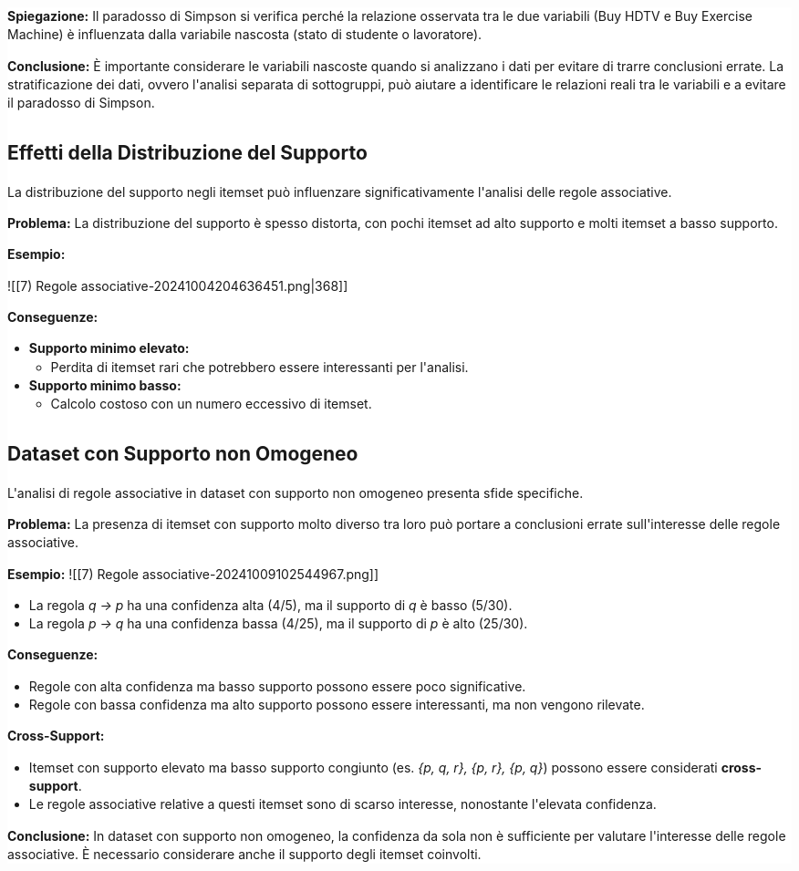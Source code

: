 **Spiegazione:**
Il paradosso di Simpson si verifica perché la relazione osservata tra le due variabili (Buy HDTV e Buy Exercise Machine) è influenzata dalla variabile nascosta (stato di studente o lavoratore).

**Conclusione:**
È importante considerare le variabili nascoste quando si analizzano i dati per evitare di trarre conclusioni errate. La stratificazione dei dati, ovvero l'analisi separata di sottogruppi, può aiutare a identificare le relazioni reali tra le variabili e a evitare il paradosso di Simpson.

## Effetti della Distribuzione del Supporto
La distribuzione del supporto negli itemset può influenzare significativamente l'analisi delle regole associative.

**Problema:**
La distribuzione del supporto è spesso distorta, con pochi itemset ad alto supporto e molti itemset a basso supporto.

**Esempio:**

![[7) Regole associative-20241004204636451.png|368]]

**Conseguenze:**
* **Supporto minimo elevato:**
    * Perdita di itemset rari che potrebbero essere interessanti per l'analisi.
* **Supporto minimo basso:**
    * Calcolo costoso con un numero eccessivo di itemset.

## Dataset con Supporto non Omogeneo
L'analisi di regole associative in dataset con supporto non omogeneo presenta sfide specifiche.

**Problema:**
La presenza di itemset con supporto molto diverso tra loro può portare a conclusioni errate sull'interesse delle regole associative.

**Esempio:**
![[7) Regole associative-20241009102544967.png]]

* La regola *q → p* ha una confidenza alta (4/5), ma il supporto di *q* è basso (5/30).
* La regola *p → q* ha una confidenza bassa (4/25), ma il supporto di *p* è alto (25/30).

**Conseguenze:**
* Regole con alta confidenza ma basso supporto possono essere poco significative.
* Regole con bassa confidenza ma alto supporto possono essere interessanti, ma non vengono rilevate.

**Cross-Support:**
* Itemset con supporto elevato ma basso supporto congiunto (es. *{p, q, r}, {p, r}, {p, q}*) possono essere considerati **cross-support**.
* Le regole associative relative a questi itemset sono di scarso interesse, nonostante l'elevata confidenza.

**Conclusione:**
In dataset con supporto non omogeneo, la confidenza da sola non è sufficiente per valutare l'interesse delle regole associative. È necessario considerare anche il supporto degli itemset coinvolti.

